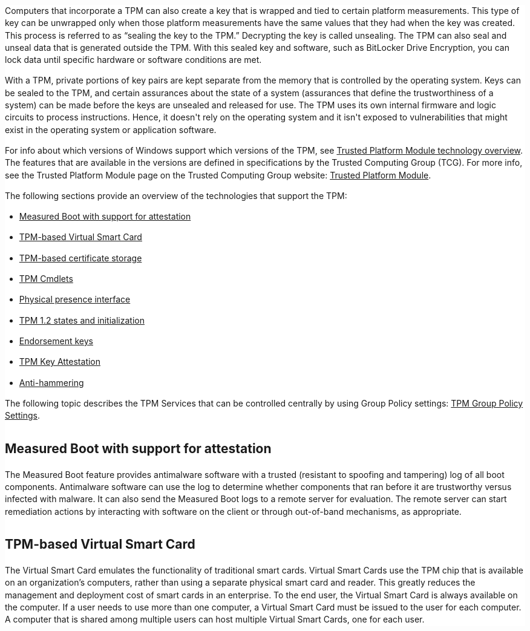 Computers that incorporate a TPM can also create a key that is wrapped and tied to certain platform measurements. This type of key can be unwrapped only when those platform measurements have the same values that they had when the key was created. This process is referred to as “sealing the key to the TPM.” Decrypting the key is called unsealing. The TPM can also seal and unseal data that is generated outside the TPM. With this sealed key and software, such as BitLocker Drive Encryption, you can lock data until specific hardware or software conditions are met.

With a TPM, private portions of key pairs are kept separate from the memory that is controlled by the operating system. Keys can be sealed to the TPM, and certain assurances about the state of a system (assurances that define the trustworthiness of a system) can be made before the keys are unsealed and released for use. The TPM uses its own internal firmware and logic circuits to process instructions. Hence, it doesn't rely on the operating system and it isn't exposed to vulnerabilities that might exist in the operating system or application software.

For info about which versions of Windows support which versions of the TPM, see [Trusted Platform Module technology overview](trusted-platform-module-overview.md). The features that are available in the versions are defined in specifications by the Trusted Computing Group (TCG). For more info, see the Trusted Platform Module page on the Trusted Computing Group website: [Trusted Platform Module](http://www.trustedcomputinggroup.org/developers/trusted_platform_module).

The following sections provide an overview of the technologies that support the TPM:

-   [Measured Boot with support for attestation](#measured-boot-with-support-for-attestation)

-   [TPM-based Virtual Smart Card](#tpm-based-virtual-smart-card)

-   [TPM-based certificate storage](#tpm-based-certificate-storage)

-   [TPM Cmdlets](#tpm-cmdlets)

-   [Physical presence interface](#physical-presence-interface)

-   [TPM 1.2 states and initialization](#tpm-12-states-and-initialization)

-   [Endorsement keys](#endorsement-keys)

-   [TPM Key Attestation](#key-attestation)

-   [Anti-hammering](#anti-hammering)

The following topic describes the TPM Services that can be controlled centrally by using Group Policy settings:
[TPM Group Policy Settings](trusted-platform-module-services-group-policy-settings.md).

## Measured Boot with support for attestation

The Measured Boot feature provides antimalware software with a trusted (resistant to spoofing and tampering) log of all boot components. Antimalware software can use the log to determine whether components that ran before it are trustworthy versus infected with malware. It can also send the Measured Boot logs to a remote server for evaluation. The remote server can start remediation actions by interacting with software on the client or through out-of-band mechanisms, as appropriate.

## TPM-based Virtual Smart Card

The Virtual Smart Card emulates the functionality of traditional smart cards. Virtual Smart Cards use the TPM chip that is available on an organization’s computers, rather than using a separate physical smart card and reader. This greatly reduces the management and deployment cost of smart cards in an enterprise. To the end user, the Virtual Smart Card is always available on the computer. If a user needs to use more than one computer, a Virtual Smart Card must be issued to the user for each computer. A computer that is shared among multiple users can host multiple Virtual Smart Cards, one for each user.

